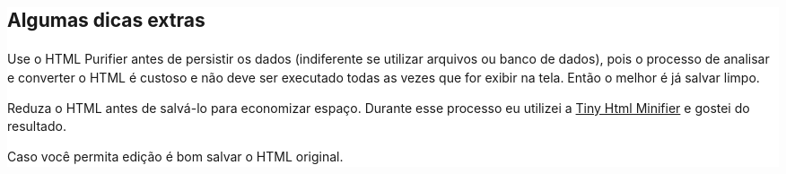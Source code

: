 ## Algumas dicas extras

Use o HTML Purifier antes de persistir os dados (indiferente se utilizar arquivos ou banco de dados), pois o processo de analisar e converter o HTML é custoso e não deve ser executado todas as vezes que for exibir na tela. Então o melhor é já salvar limpo.

Reduza o HTML antes de salvá-lo para economizar espaço. Durante esse processo eu utilizei a [Tiny Html Minifier](https://github.com/jenstornell/tiny-html-minifier) e gostei do resultado.

Caso você permita edição é bom salvar o HTML original.
